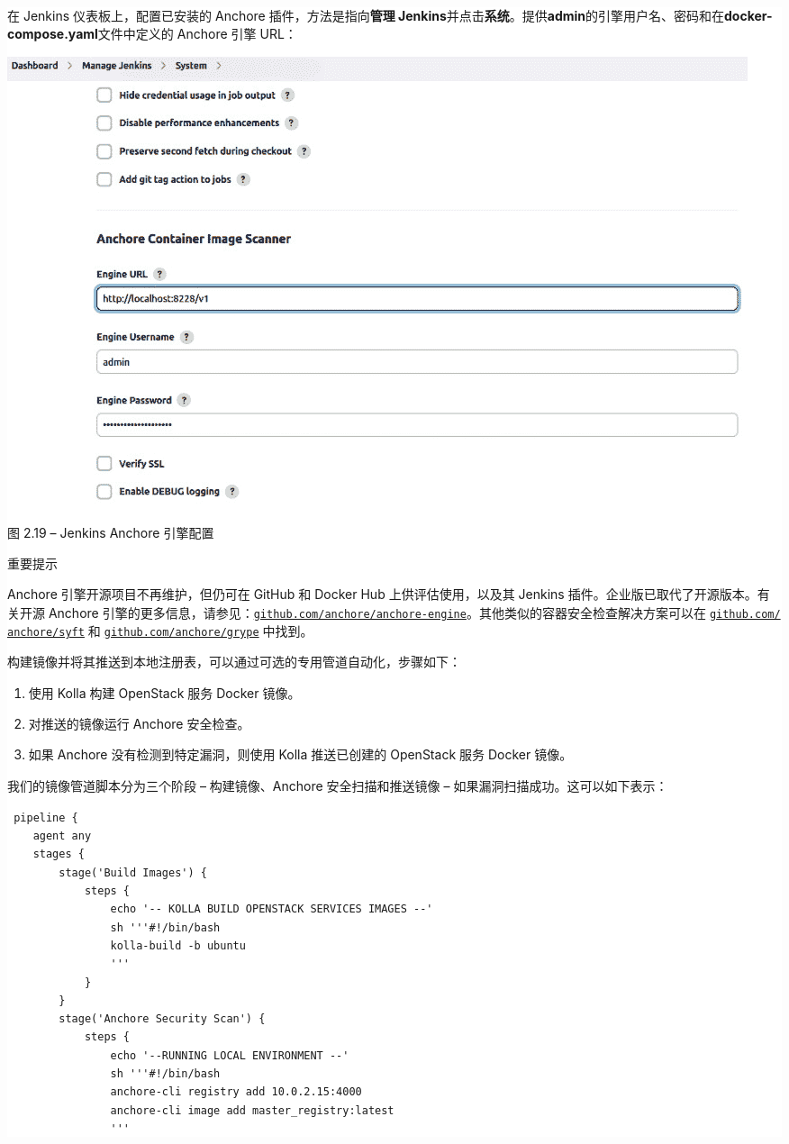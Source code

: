 在 Jenkins 仪表板上，配置已安装的 Anchore 插件，方法是指向**管理 Jenkins**并点击**系统**。提供**admin**的引擎用户名、密码和在**docker-compose.yaml**文件中定义的 Anchore 引擎 URL：

![图 2.19 – Jenkins Anchore 引擎配置](img/B21716_02_19.jpg)

图 2.19 – Jenkins Anchore 引擎配置

重要提示

Anchore 引擎开源项目不再维护，但仍可在 GitHub 和 Docker Hub 上供评估使用，以及其 Jenkins 插件。企业版已取代了开源版本。有关开源 Anchore 引擎的更多信息，请参见：[`github.com/anchore/anchore-engine`](https://github.com/anchore/anchore-engine)。其他类似的容器安全检查解决方案可以在 [`github.com/anchore/syft`](https://github.com/anchore/syft) 和 [`github.com/anchore/grype`](https://github.com/anchore/grype) 中找到。

构建镜像并将其推送到本地注册表，可以通过可选的专用管道自动化，步骤如下：

1.  使用 Kolla 构建 OpenStack 服务 Docker 镜像。

1.  对推送的镜像运行 Anchore 安全检查。

1.  如果 Anchore 没有检测到特定漏洞，则使用 Kolla 推送已创建的 OpenStack 服务 Docker 镜像。

我们的镜像管道脚本分为三个阶段 – 构建镜像、Anchore 安全扫描和推送镜像 – 如果漏洞扫描成功。这可以如下表示：

```
 pipeline {
    agent any
    stages {
        stage('Build Images') {
            steps {
                echo '-- KOLLA BUILD OPENSTACK SERVICES IMAGES --'
                sh '''#!/bin/bash
                kolla-build -b ubuntu
                '''
            }
        }
        stage('Anchore Security Scan') {
            steps {
                echo '--RUNNING LOCAL ENVIRONMENT --'
                sh '''#!/bin/bash
                anchore-cli registry add 10.0.2.15:4000
                anchore-cli image add master_registry:latest
                '''
```